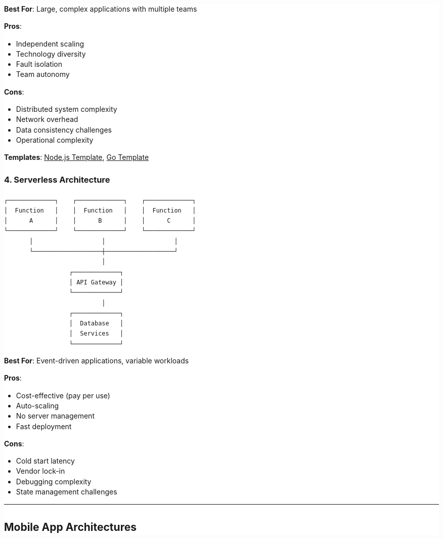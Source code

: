 **Best For**: Large, complex applications with multiple teams

**Pros**:

- Independent scaling
- Technology diversity
- Fault isolation
- Team autonomy

**Cons**:

- Distributed system complexity
- Network overhead
- Data consistency challenges
- Operational complexity

**Templates**: [Node.js Template](./nodejs/), [Go Template](./go/)

### 4. Serverless Architecture

```text
┌─────────────┐    ┌─────────────┐    ┌─────────────┐
│  Function   │    │  Function   │    │  Function   │
│      A      │    │      B      │    │      C      │
└─────────────┘    └─────────────┘    └─────────────┘
       │                   │                   │
       └───────────────────┼───────────────────┘
                           │
                  ┌─────────────┐
                  │ API Gateway │
                  └─────────────┘
                           │
                  ┌─────────────┐
                  │  Database   │
                  │  Services   │
                  └─────────────┘
```

**Best For**: Event-driven applications, variable workloads

**Pros**:

- Cost-effective (pay per use)
- Auto-scaling
- No server management
- Fast deployment

**Cons**:

- Cold start latency
- Vendor lock-in
- Debugging complexity
- State management challenges

---

## Mobile App Architectures
